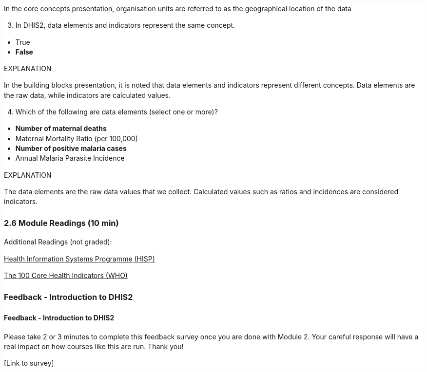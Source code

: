 In the core concepts presentation, organisation units are referred to as the geographical location of the data



3. In DHIS2, data elements and indicators represent the same concept.
*   True
*   **False**

EXPLANATION

In the building blocks presentation, it is noted that data elements and indicators represent different concepts. Data elements are the raw data, while indicators are calculated values.



4. Which of the following are data elements (select one or more)?
*   **Number of maternal deaths**
*   Maternal Mortality Ratio (per 100,000)
*   **Number of positive malaria cases**
*   Annual Malaria Parasite Incidence

EXPLANATION

The data elements are the raw data values that we collect. Calculated values such as ratios and incidences are considered indicators.


### 2.6 Module Readings (10 min)

Additional Readings (not graded):

[Health Information Systems Programme (HISP)](https://www.hisp.org/)

[The 100 Core Health Indicators (WHO)](http://www.who.int/healthinfo/indicators/2015/en/)


### Feedback - Introduction to DHIS2


#### Feedback - Introduction to DHIS2

Please take 2 or 3 minutes to complete this feedback survey once you are done with Module 2. Your careful response will have a real impact on how courses like this are run. Thank you!

[Link to survey]